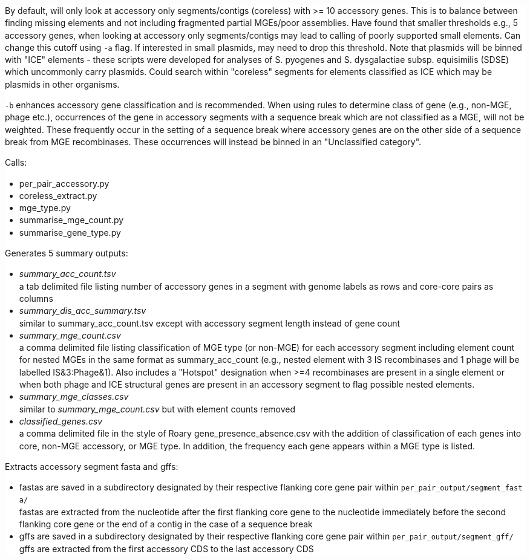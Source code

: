 By default, will only look at accessory only segments/contigs (coreless) with >= 10 accessory genes.
This is to balance between finding missing elements and not including fragmented partial MGEs/poor assemblies.
Have found that smaller thresholds e.g., 5 accessory genes, when looking at accessory only segments/contigs may lead to calling of poorly supported small elements.
Can change this cutoff using `-a` flag.
If interested in small plasmids, may need to drop this threshold. Note that plasmids will be binned with "ICE" elements - these scripts were developed for analyses of S. pyogenes and S. dysgalactiae subsp. equisimilis (SDSE) which uncommonly carry plasmids. Could search within "coreless" segments for elements classified as ICE which may be plasmids in other organisms.

`-b` enhances accessory gene classification and is recommended. When using rules to determine class of gene (e.g., non-MGE, phage etc.), occurrences of the gene in accessory segments with a sequence break which are not classified as a MGE, will not be weighted. These frequently occur in the setting of a sequence break where accessory genes are on the other side of a sequence break from MGE recombinases. These occurrences will instead be binned in an "Unclassified category".

Calls:
- per_pair_accessory.py
- coreless_extract.py
- mge_type.py
- summarise_mge_count.py
- summarise_gene_type.py

Generates 5 summary outputs:
- *summary_acc_count.tsv* <br/>
a tab delimited file listing number of accessory genes in a segment with genome labels as rows and core-core pairs as columns
- *summary_dis_acc_summary.tsv* <br/>
similar to summary_acc_count.tsv except with accessory segment length instead of gene count
- *summary_mge_count.csv* <br/>
a comma delimited file listing classification of MGE type (or non-MGE) for each accessory segment including element count for nested MGEs in the same format as summary_acc_count (e.g., nested element with 3 IS recombinases and 1 phage will be labelled IS&3:Phage&1).
Also includes a "Hotspot" designation when >=4 recombinases are present in a single element or when both phage and ICE structural genes are present in an accessory segment to flag possible nested elements.
- *summary_mge_classes.csv* <br/>
similar to *summary_mge_count.csv* but with element counts removed
- *classified_genes.csv* <br/>
a comma delimited file in the style of Roary gene_presence_absence.csv with the addition of classification of each genes into core, non-MGE accessory, or MGE type. In addition, the frequency each gene appears within a MGE type is listed. 

Extracts accessory segment fasta and gffs:
- fastas are saved in a subdirectory designated by their respective flanking core gene pair within `per_pair_output/segment_fasta/` <br/>
fastas are extracted from the nucleotide after the first flanking core gene to the nucleotide immediately before the second flanking core gene or the end of a contig in the case of a sequence break
- gffs are saved in a subdirectory designated by their respective flanking core gene pair within `per_pair_output/segment_gff/` <br/>
gffs are extracted from the first accessory CDS to the last accessory CDS
